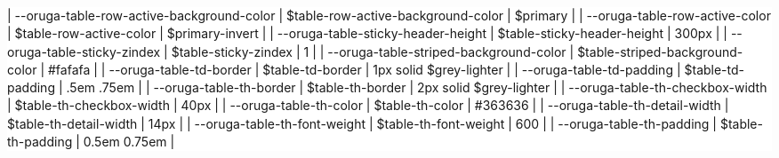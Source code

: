 | --oruga-table-row-active-background-color     | \$table-row-active-background-color     | \$primary                                                |
| --oruga-table-row-active-color                | \$table-row-active-color                | \$primary-invert                                         |
| --oruga-table-sticky-header-height            | \$table-sticky-header-height            | 300px                                                    |
| --oruga-table-sticky-zindex                   | \$table-sticky-zindex                   | 1                                                        |
| --oruga-table-striped-background-color        | \$table-striped-background-color        | #fafafa                                                  |
| --oruga-table-td-border                       | \$table-td-border                       | 1px solid \$grey-lighter                                 |
| --oruga-table-td-padding                      | \$table-td-padding                      | .5em .75em                                               |
| --oruga-table-th-border                       | \$table-th-border                       | 2px solid \$grey-lighter                                 |
| --oruga-table-th-checkbox-width               | \$table-th-checkbox-width               | 40px                                                     |
| --oruga-table-th-color                        | \$table-th-color                        | #363636                                                  |
| --oruga-table-th-detail-width                 | \$table-th-detail-width                 | 14px                                                     |
| --oruga-table-th-font-weight                  | \$table-th-font-weight                  | 600                                                      |
| --oruga-table-th-padding                      | \$table-th-padding                      | 0.5em 0.75em                                             |

</div>
